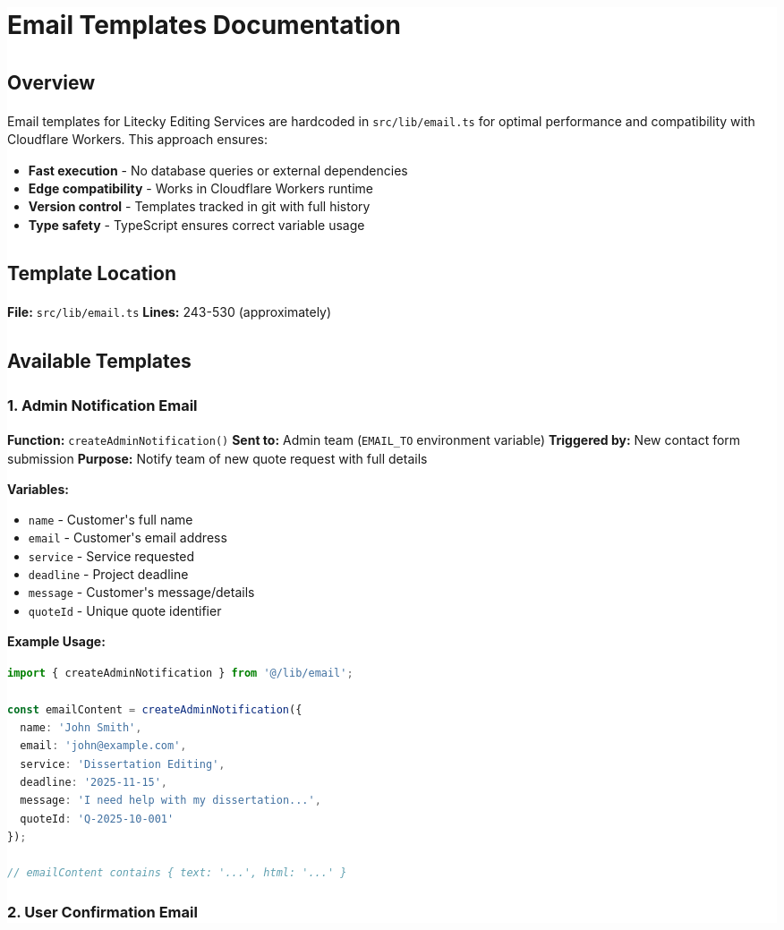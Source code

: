 # Email Templates Documentation

## Overview

Email templates for Litecky Editing Services are hardcoded in `src/lib/email.ts` for optimal performance and compatibility with Cloudflare Workers. This approach ensures:

- **Fast execution** - No database queries or external dependencies
- **Edge compatibility** - Works in Cloudflare Workers runtime
- **Version control** - Templates tracked in git with full history
- **Type safety** - TypeScript ensures correct variable usage

## Template Location

**File:** `src/lib/email.ts`
**Lines:** 243-530 (approximately)

## Available Templates

### 1. Admin Notification Email

**Function:** `createAdminNotification()`
**Sent to:** Admin team (`EMAIL_TO` environment variable)
**Triggered by:** New contact form submission
**Purpose:** Notify team of new quote request with full details

**Variables:**
- `name` - Customer's full name
- `email` - Customer's email address
- `service` - Service requested
- `deadline` - Project deadline
- `message` - Customer's message/details
- `quoteId` - Unique quote identifier

**Example Usage:**
```typescript
import { createAdminNotification } from '@/lib/email';

const emailContent = createAdminNotification({
  name: 'John Smith',
  email: 'john@example.com',
  service: 'Dissertation Editing',
  deadline: '2025-11-15',
  message: 'I need help with my dissertation...',
  quoteId: 'Q-2025-10-001'
});

// emailContent contains { text: '...', html: '...' }
```

### 2. User Confirmation Email
